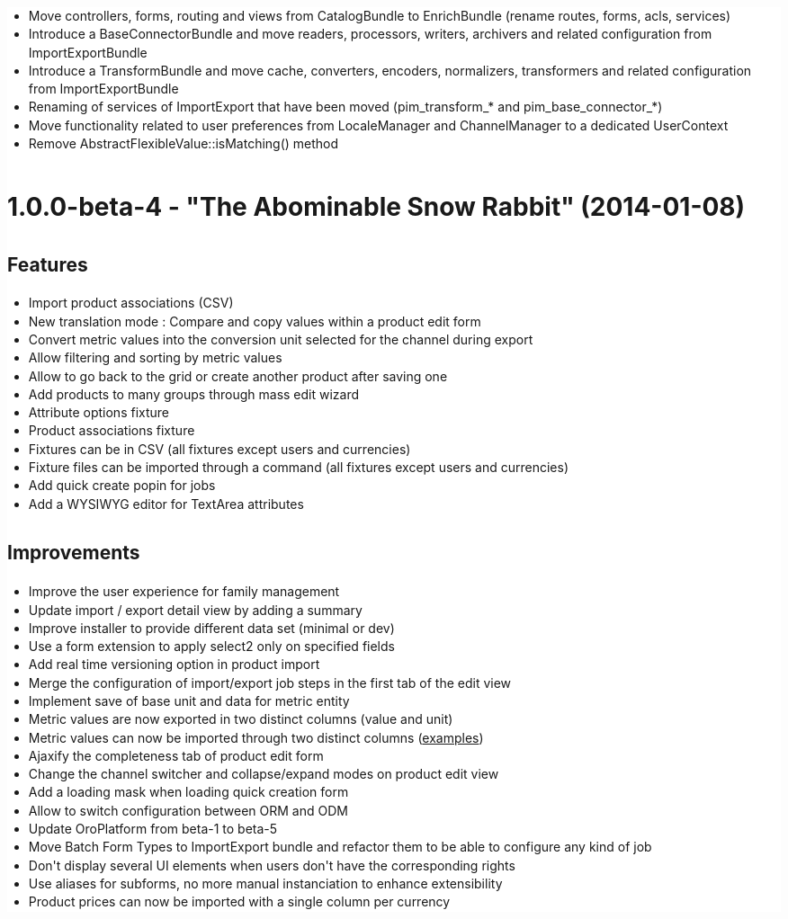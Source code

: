 - Move controllers, forms, routing and views from CatalogBundle to EnrichBundle (rename routes, forms, acls, services)
- Introduce a BaseConnectorBundle and move readers, processors, writers, archivers and related configuration from ImportExportBundle
- Introduce a TransformBundle and move cache, converters, encoders, normalizers, transformers and related configuration from ImportExportBundle
- Renaming of services of ImportExport that have been moved (pim_transform_* and pim_base_connector_*)
- Move functionality related to user preferences from LocaleManager and ChannelManager to a dedicated UserContext
- Remove AbstractFlexibleValue::isMatching() method

# 1.0.0-beta-4 - "The Abominable Snow Rabbit" (2014-01-08)

## Features
- Import product associations (CSV)
- New translation mode : Compare and copy values within a product edit form
- Convert metric values into the conversion unit selected for the channel during export
- Allow filtering and sorting by metric values
- Allow to go back to the grid or create another product after saving one
- Add products to many groups through mass edit wizard
- Attribute options fixture
- Product associations fixture
- Fixtures can be in CSV (all fixtures except users and currencies)
- Fixture files can be imported through a command (all fixtures except users and currencies)
- Add quick create popin for jobs
- Add a WYSIWYG editor for TextArea attributes

## Improvements
- Improve the user experience for family management
- Update import / export detail view by adding a summary
- Improve installer to provide different data set (minimal or dev)
- Use a form extension to apply select2 only on specified fields
- Add real time versioning option in product import
- Merge the configuration of import/export job steps in the first tab of the edit view
- Implement save of base unit and data for metric entity
- Metric values are now exported in two distinct columns (value and unit)
- Metric values can now be imported through two distinct columns ([examples](https://github.com/akeneo/pim-community-dev/blob/42371c0d6c70801a4a23a7aa8cf87e18f417c4a8/features/import/import_products.feature#L170-L198))
- Ajaxify the completeness tab of product edit form
- Change the channel switcher and collapse/expand modes on product edit view
- Add a loading mask when loading quick creation form
- Allow to switch configuration between ORM and ODM
- Update OroPlatform from beta-1 to beta-5
- Move Batch Form Types to ImportExport bundle and refactor them to be able to configure any kind of job
- Don't display several UI elements when users don't have the corresponding rights
- Use aliases for subforms, no more manual instanciation to enhance extensibility
- Product prices can now be imported with a single column per currency
